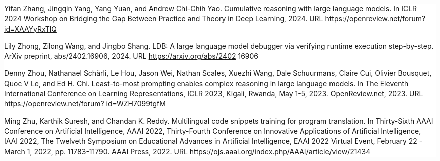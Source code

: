Yifan Zhang, Jingqin Yang, Yang Yuan, and Andrew Chi-Chih Yao. Cumulative reasoning with large language models. In ICLR 2024 Workshop on Bridging the Gap Between Practice and Theory in Deep Learning, 2024. URL https://openreview.net/forum?id=XAAYyRxTlQ

Lily Zhong, Zilong Wang, and Jingbo Shang. LDB: A large language model debugger via verifying runtime execution step-by-step. ArXiv preprint, abs/2402.16906, 2024. URL https://arxiv.org/abs/2402 16906

Denny Zhou, Nathanael Schärli, Le Hou, Jason Wei, Nathan Scales, Xuezhi Wang, Dale Schuurmans, Claire Cui, Olivier Bousquet, Quoc V Le, and Ed H. Chi. Least-to-most prompting enables complex reasoning in large language models. In The Eleventh International Conference on Learning Representations, ICLR 2023, Kigali, Rwanda, May 1-5, 2023. OpenReview.net, 2023. URL https://openreview.net/forum? id=WZH7099tgfM

Ming Zhu, Karthik Suresh, and Chandan K. Reddy. Multilingual code snippets training for program translation. In Thirty-Sixth AAAI Conference on Artificial Intelligence, AAAI 2022, Thirty-Fourth Conference on Innovative Applications of Artificial Intelligence, IAAI 2022, The Twelveth Symposium on Educational Advances in Artificial Intelligence, EAAI 2022 Virtual Event, February 22 - March 1, 2022, pp. 11783-11790. AAAI Press, 2022. URL https://ojs.aaai.org/index.php/AAAI/article/view/21434
